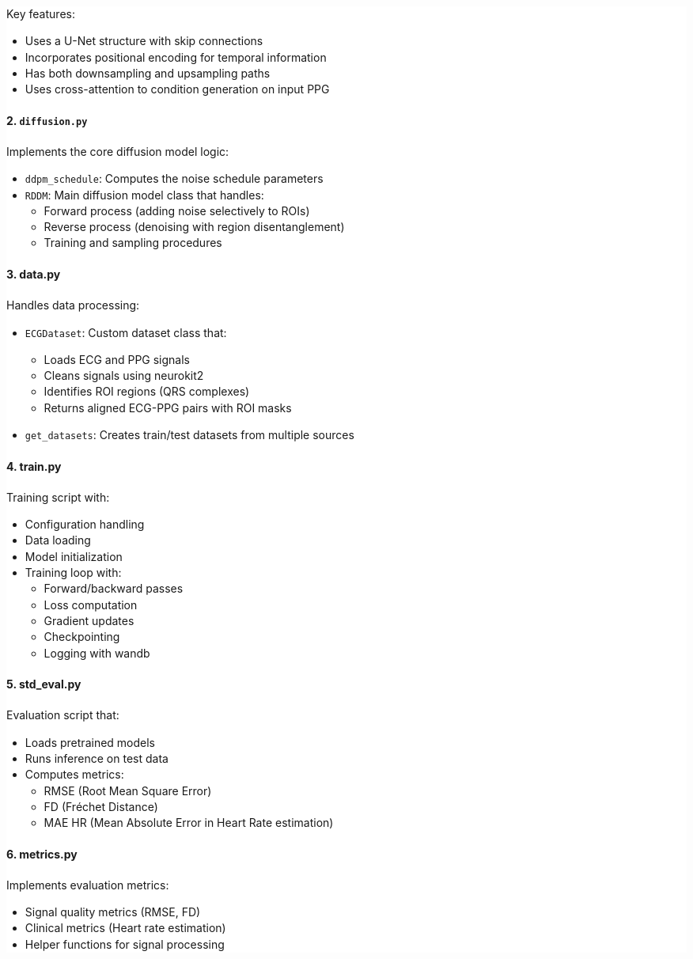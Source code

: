 Key features:
- Uses a U-Net structure with skip connections
- Incorporates positional encoding for temporal information
- Has both downsampling and upsampling paths
- Uses cross-attention to condition generation on input PPG

#### 2. `diffusion.py`
Implements the core diffusion model logic:

- `ddpm_schedule`: Computes the noise schedule parameters
- `RDDM`: Main diffusion model class that handles:
  - Forward process (adding noise selectively to ROIs)
  - Reverse process (denoising with region disentanglement)
  - Training and sampling procedures

#### 3. data.py
Handles data processing:

- `ECGDataset`: Custom dataset class that:
  - Loads ECG and PPG signals
  - Cleans signals using neurokit2
  - Identifies ROI regions (QRS complexes)
  - Returns aligned ECG-PPG pairs with ROI masks
  
- `get_datasets`: Creates train/test datasets from multiple sources

#### 4. train.py
Training script with:

- Configuration handling
- Data loading
- Model initialization
- Training loop with:
  - Forward/backward passes
  - Loss computation
  - Gradient updates
  - Checkpointing
  - Logging with wandb

#### 5. std_eval.py
Evaluation script that:

- Loads pretrained models
- Runs inference on test data
- Computes metrics:
  - RMSE (Root Mean Square Error)
  - FD (Fréchet Distance)
  - MAE HR (Mean Absolute Error in Heart Rate estimation)

#### 6. metrics.py
Implements evaluation metrics:

- Signal quality metrics (RMSE, FD)
- Clinical metrics (Heart rate estimation)
- Helper functions for signal processing
